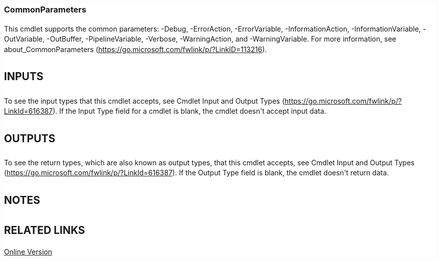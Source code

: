 ### CommonParameters
This cmdlet supports the common parameters: -Debug, -ErrorAction, -ErrorVariable, -InformationAction, -InformationVariable, -OutVariable, -OutBuffer, -PipelineVariable, -Verbose, -WarningAction, and -WarningVariable. For more information, see about_CommonParameters (https://go.microsoft.com/fwlink/p/?LinkID=113216).

## INPUTS

###  
To see the input types that this cmdlet accepts, see Cmdlet Input and Output Types (https://go.microsoft.com/fwlink/p/?LinkId=616387). If the Input Type field for a cmdlet is blank, the cmdlet doesn't accept input data.

## OUTPUTS

###  
To see the return types, which are also known as output types, that this cmdlet accepts, see Cmdlet Input and Output Types (https://go.microsoft.com/fwlink/p/?LinkId=616387). If the Output Type field is blank, the cmdlet doesn't return data.

## NOTES

## RELATED LINKS

[Online Version](https://technet.microsoft.com/library/3f047d2e-1171-4f53-9b7e-e1625c954325.aspx)
